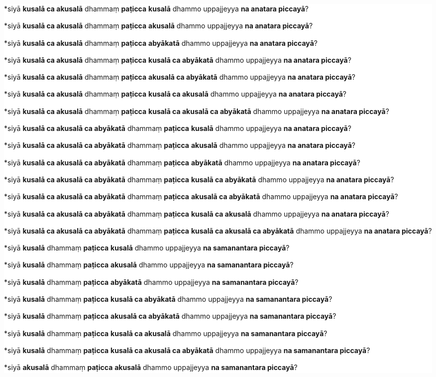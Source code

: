    *siyā **kusalā ca akusalā** dhammaṃ **paṭicca** **kusalā** dhammo uppajjeyya **na anatara piccayā**?

   *siyā **kusalā ca akusalā** dhammaṃ **paṭicca** **akusalā** dhammo uppajjeyya **na anatara piccayā**?

   *siyā **kusalā ca akusalā** dhammaṃ **paṭicca** **abyākatā** dhammo uppajjeyya **na anatara piccayā**?

   *siyā **kusalā ca akusalā** dhammaṃ **paṭicca** **kusalā ca abyākatā** dhammo uppajjeyya **na anatara piccayā**?

   *siyā **kusalā ca akusalā** dhammaṃ **paṭicca** **akusalā ca abyākatā** dhammo uppajjeyya **na anatara piccayā**?

   *siyā **kusalā ca akusalā** dhammaṃ **paṭicca** **kusalā ca akusalā** dhammo uppajjeyya **na anatara piccayā**?

   *siyā **kusalā ca akusalā** dhammaṃ **paṭicca** **kusalā ca akusalā ca abyākatā** dhammo uppajjeyya **na anatara piccayā**?

   *siyā **kusalā ca akusalā ca abyākatā** dhammaṃ **paṭicca** **kusalā** dhammo uppajjeyya **na anatara piccayā**?

   *siyā **kusalā ca akusalā ca abyākatā** dhammaṃ **paṭicca** **akusalā** dhammo uppajjeyya **na anatara piccayā**?

   *siyā **kusalā ca akusalā ca abyākatā** dhammaṃ **paṭicca** **abyākatā** dhammo uppajjeyya **na anatara piccayā**?

   *siyā **kusalā ca akusalā ca abyākatā** dhammaṃ **paṭicca** **kusalā ca abyākatā** dhammo uppajjeyya **na anatara piccayā**?

   *siyā **kusalā ca akusalā ca abyākatā** dhammaṃ **paṭicca** **akusalā ca abyākatā** dhammo uppajjeyya **na anatara piccayā**?

   *siyā **kusalā ca akusalā ca abyākatā** dhammaṃ **paṭicca** **kusalā ca akusalā** dhammo uppajjeyya **na anatara piccayā**?

   *siyā **kusalā ca akusalā ca abyākatā** dhammaṃ **paṭicca** **kusalā ca akusalā ca abyākatā** dhammo uppajjeyya **na anatara piccayā**?

   *siyā **kusalā** dhammaṃ **paṭicca** **kusalā** dhammo uppajjeyya **na samanantara piccayā**?

   *siyā **kusalā** dhammaṃ **paṭicca** **akusalā** dhammo uppajjeyya **na samanantara piccayā**?

   *siyā **kusalā** dhammaṃ **paṭicca** **abyākatā** dhammo uppajjeyya **na samanantara piccayā**?

   *siyā **kusalā** dhammaṃ **paṭicca** **kusalā ca abyākatā** dhammo uppajjeyya **na samanantara piccayā**?

   *siyā **kusalā** dhammaṃ **paṭicca** **akusalā ca abyākatā** dhammo uppajjeyya **na samanantara piccayā**?

   *siyā **kusalā** dhammaṃ **paṭicca** **kusalā ca akusalā** dhammo uppajjeyya **na samanantara piccayā**?

   *siyā **kusalā** dhammaṃ **paṭicca** **kusalā ca akusalā ca abyākatā** dhammo uppajjeyya **na samanantara piccayā**?

   *siyā **akusalā** dhammaṃ **paṭicca** **akusalā** dhammo uppajjeyya **na samanantara piccayā**?
